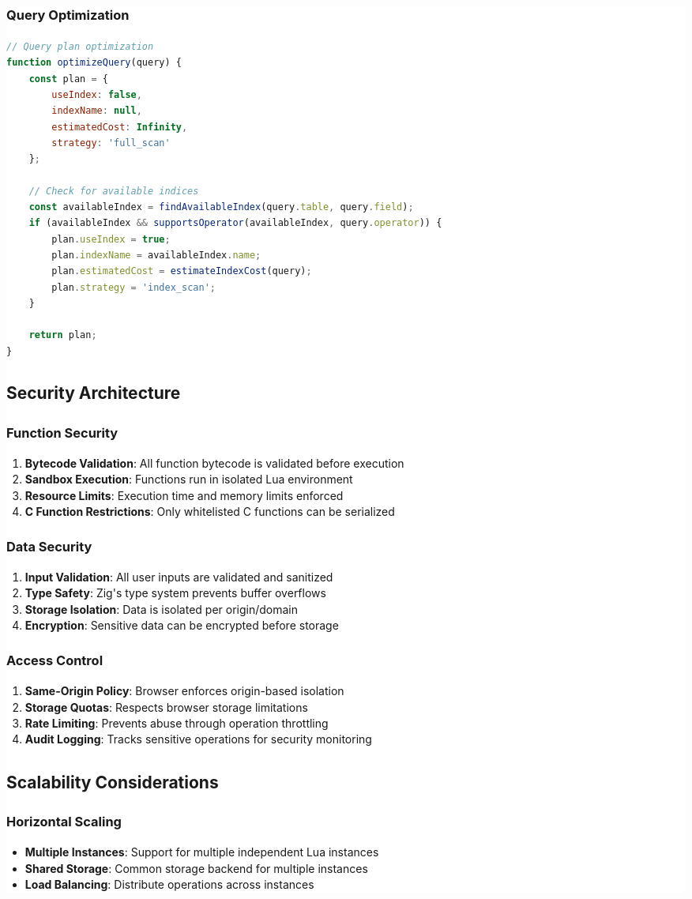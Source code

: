 ### Query Optimization

```javascript
// Query plan optimization
function optimizeQuery(query) {
    const plan = {
        useIndex: false,
        indexName: null,
        estimatedCost: Infinity,
        strategy: 'full_scan'
    };
    
    // Check for available indices
    const availableIndex = findAvailableIndex(query.table, query.field);
    if (availableIndex && supportsOperator(availableIndex, query.operator)) {
        plan.useIndex = true;
        plan.indexName = availableIndex.name;
        plan.estimatedCost = estimateIndexCost(query);
        plan.strategy = 'index_scan';
    }
    
    return plan;
}
```

## Security Architecture

### Function Security

1. **Bytecode Validation**: All function bytecode is validated before execution
2. **Sandbox Execution**: Functions run in isolated Lua environment
3. **Resource Limits**: Execution time and memory limits enforced
4. **C Function Restrictions**: Only whitelisted C functions can be serialized

### Data Security

1. **Input Validation**: All user inputs are validated and sanitized
2. **Type Safety**: Zig's type system prevents buffer overflows
3. **Storage Isolation**: Data is isolated per origin/domain
4. **Encryption**: Sensitive data can be encrypted before storage

### Access Control

1. **Same-Origin Policy**: Browser enforces origin-based isolation
2. **Storage Quotas**: Respects browser storage limitations
3. **Rate Limiting**: Prevents abuse through operation throttling
4. **Audit Logging**: Tracks sensitive operations for security monitoring

## Scalability Considerations

### Horizontal Scaling
- **Multiple Instances**: Support for multiple independent Lua instances
- **Shared Storage**: Common storage backend for multiple instances
- **Load Balancing**: Distribute operations across instances
